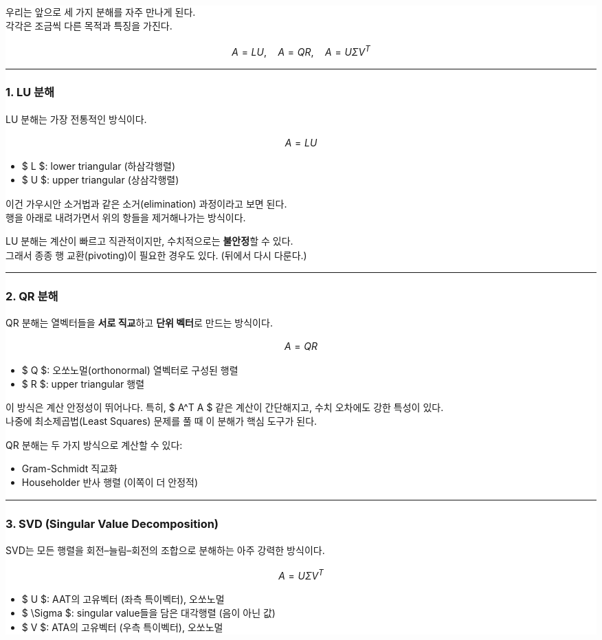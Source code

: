 우리는 앞으로 세 가지 분해를 자주 만나게 된다.  
각각은 조금씩 다른 목적과 특징을 가진다.

$$
A = LU,\quad A = QR,\quad A = U \Sigma V^T
$$

---

### 1. LU 분해

LU 분해는 가장 전통적인 방식이다.

$$
A = LU
$$

- $ L $: lower triangular (하삼각행렬)
- $ U $: upper triangular (상삼각행렬)

이건 가우시안 소거법과 같은 소거(elimination) 과정이라고 보면 된다.  
행을 아래로 내려가면서 위의 항들을 제거해나가는 방식이다.

LU 분해는 계산이 빠르고 직관적이지만, 수치적으로는 **불안정**할 수 있다.  
그래서 종종 행 교환(pivoting)이 필요한 경우도 있다. (뒤에서 다시 다룬다.)

---

### 2. QR 분해

QR 분해는 열벡터들을 **서로 직교**하고 **단위 벡터**로 만드는 방식이다.

$$
A = QR
$$

- $ Q $: 오쏘노멀(orthonormal) 열벡터로 구성된 행렬
- $ R $: upper triangular 행렬

이 방식은 계산 안정성이 뛰어나다. 특히, $ A^T A $ 같은 계산이 간단해지고, 수치 오차에도 강한 특성이 있다.  
나중에 최소제곱법(Least Squares) 문제를 풀 때 이 분해가 핵심 도구가 된다.

QR 분해는 두 가지 방식으로 계산할 수 있다:
- Gram-Schmidt 직교화
- Householder 반사 행렬 (이쪽이 더 안정적)

---

### 3. SVD (Singular Value Decomposition)

SVD는 모든 행렬을 회전–늘림–회전의 조합으로 분해하는 아주 강력한 방식이다.

$$
A = U \Sigma V^T
$$

- $ U $: AAT의 고유벡터 (좌측 특이벡터), 오쏘노멀
- $ \Sigma $: singular value들을 담은 대각행렬 (음이 아닌 값)
- $ V $: ATA의 고유벡터 (우측 특이벡터), 오쏘노멀
